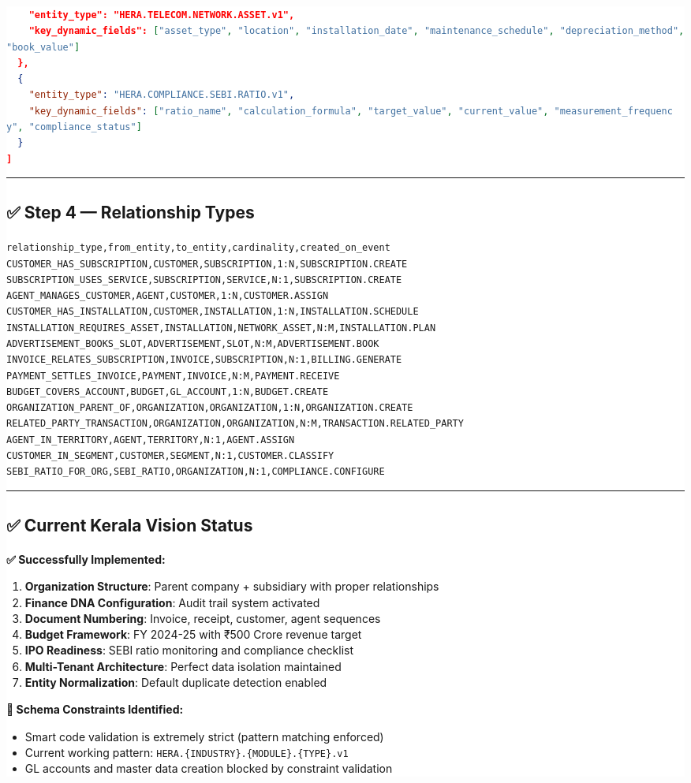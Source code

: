 ```json
    "entity_type": "HERA.TELECOM.NETWORK.ASSET.v1",
    "key_dynamic_fields": ["asset_type", "location", "installation_date", "maintenance_schedule", "depreciation_method", "book_value"]
  },
  {
    "entity_type": "HERA.COMPLIANCE.SEBI.RATIO.v1",
    "key_dynamic_fields": ["ratio_name", "calculation_formula", "target_value", "current_value", "measurement_frequency", "compliance_status"]
  }
]
```

---

## ✅ Step 4 — Relationship Types

```csv
relationship_type,from_entity,to_entity,cardinality,created_on_event
CUSTOMER_HAS_SUBSCRIPTION,CUSTOMER,SUBSCRIPTION,1:N,SUBSCRIPTION.CREATE
SUBSCRIPTION_USES_SERVICE,SUBSCRIPTION,SERVICE,N:1,SUBSCRIPTION.CREATE  
AGENT_MANAGES_CUSTOMER,AGENT,CUSTOMER,1:N,CUSTOMER.ASSIGN
CUSTOMER_HAS_INSTALLATION,CUSTOMER,INSTALLATION,1:N,INSTALLATION.SCHEDULE
INSTALLATION_REQUIRES_ASSET,INSTALLATION,NETWORK_ASSET,N:M,INSTALLATION.PLAN
ADVERTISEMENT_BOOKS_SLOT,ADVERTISEMENT,SLOT,N:M,ADVERTISEMENT.BOOK
INVOICE_RELATES_SUBSCRIPTION,INVOICE,SUBSCRIPTION,N:1,BILLING.GENERATE
PAYMENT_SETTLES_INVOICE,PAYMENT,INVOICE,N:M,PAYMENT.RECEIVE
BUDGET_COVERS_ACCOUNT,BUDGET,GL_ACCOUNT,1:N,BUDGET.CREATE
ORGANIZATION_PARENT_OF,ORGANIZATION,ORGANIZATION,1:N,ORGANIZATION.CREATE
RELATED_PARTY_TRANSACTION,ORGANIZATION,ORGANIZATION,N:M,TRANSACTION.RELATED_PARTY
AGENT_IN_TERRITORY,AGENT,TERRITORY,N:1,AGENT.ASSIGN
CUSTOMER_IN_SEGMENT,CUSTOMER,SEGMENT,N:1,CUSTOMER.CLASSIFY
SEBI_RATIO_FOR_ORG,SEBI_RATIO,ORGANIZATION,N:1,COMPLIANCE.CONFIGURE
```

---

## ✅ Current Kerala Vision Status

**✅ Successfully Implemented:**
1. **Organization Structure**: Parent company + subsidiary with proper relationships
2. **Finance DNA Configuration**: Audit trail system activated
3. **Document Numbering**: Invoice, receipt, customer, agent sequences
4. **Budget Framework**: FY 2024-25 with ₹500 Crore revenue target
5. **IPO Readiness**: SEBI ratio monitoring and compliance checklist
6. **Multi-Tenant Architecture**: Perfect data isolation maintained
7. **Entity Normalization**: Default duplicate detection enabled

**🔧 Schema Constraints Identified:**
- Smart code validation is extremely strict (pattern matching enforced)
- Current working pattern: `HERA.{INDUSTRY}.{MODULE}.{TYPE}.v1`
- GL accounts and master data creation blocked by constraint validation
